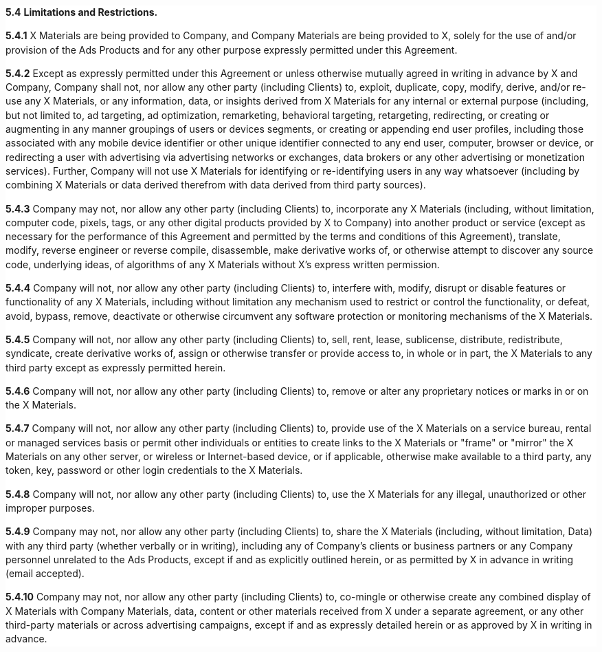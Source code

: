 **5.4** **Limitations and Restrictions.**

**5.4.1** X Materials are being provided to Company, and Company Materials are being provided to X, solely for the use of and/or provision of the Ads Products and for any other purpose expressly permitted under this Agreement.

**5.4.2** Except as expressly permitted under this Agreement or unless otherwise mutually agreed in writing in advance by X and Company, Company shall not, nor allow any other party (including Clients) to, exploit, duplicate, copy, modify, derive, and/or re-use any X Materials, or any information, data, or insights derived from X Materials for any internal or external purpose (including, but not limited to, ad targeting, ad optimization, remarketing, behavioral targeting, retargeting, redirecting, or creating or augmenting in any manner groupings of users or devices segments, or creating or appending end user profiles, including those associated with any mobile device identifier or other unique identifier connected to any end user, computer, browser or device, or redirecting a user with advertising via advertising networks or exchanges, data brokers or any other advertising or monetization services). Further, Company will not use X Materials for identifying or re-identifying users in any way whatsoever (including by combining X Materials or data derived therefrom with data derived from third party sources).

**5.4.3** Company may not, nor allow any other party (including Clients) to, incorporate any X Materials (including, without limitation, computer code, pixels, tags, or any other digital products provided by X to Company) into another product or service (except as necessary for the performance of this Agreement and permitted by the terms and conditions of this Agreement), translate, modify, reverse engineer or reverse compile, disassemble, make derivative works of, or otherwise attempt to discover any source code, underlying ideas, of algorithms of any X Materials without X’s express written permission.

**5.4.4** Company will not, nor allow any other party (including Clients) to, interfere with, modify, disrupt or disable features or functionality of any X Materials, including without limitation any mechanism used to restrict or control the functionality, or defeat, avoid, bypass, remove, deactivate or otherwise circumvent any software protection or monitoring mechanisms of the X Materials.

**5.4.5** Company will not, nor allow any other party (including Clients) to, sell, rent, lease, sublicense, distribute, redistribute, syndicate, create derivative works of, assign or otherwise transfer or provide access to, in whole or in part, the X Materials to any third party except as expressly permitted herein.

**5.4.6** Company will not, nor allow any other party (including Clients) to, remove or alter any proprietary notices or marks in or on the X Materials.

**5.4.7** Company will not, nor allow any other party (including Clients) to, provide use of the X Materials on a service bureau, rental or managed services basis or permit other individuals or entities to create links to the X Materials or "frame" or "mirror" the X Materials on any other server, or wireless or Internet-based device, or if applicable, otherwise make available to a third party, any token, key, password or other login credentials to the X Materials.

**5.4.8** Company will not, nor allow any other party (including Clients) to, use the X Materials for any illegal, unauthorized or other improper purposes.

**5.4.9** Company may not, nor allow any other party (including Clients) to, share the X Materials (including, without limitation, Data) with any third party (whether verbally or in writing), including any of Company’s clients or business partners or any Company personnel unrelated to the Ads Products, except if and as explicitly outlined herein, or as permitted by X in advance in writing (email accepted).

**5.4.10** Company may not, nor allow any other party (including Clients) to, co-mingle or otherwise create any combined display of X Materials with Company Materials, data, content or other materials received from X under a separate agreement, or any other third-party materials or across advertising campaigns, except if and as expressly detailed herein or as approved by X in writing in advance.

